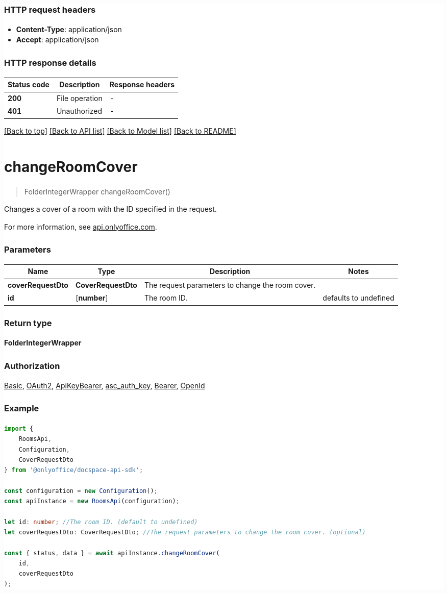 
### HTTP request headers

 - **Content-Type**: application/json
 - **Accept**: application/json


### HTTP response details
| Status code | Description | Response headers |
|-------------|-------------|------------------|
|**200** | File operation |  -  |
|**401** | Unauthorized |  -  |

[[Back to top]](#) [[Back to API list]](../README.md#documentation-for-api-endpoints) [[Back to Model list]](../README.md#documentation-for-models) [[Back to README]](../README.md)

# **changeRoomCover**
> FolderIntegerWrapper changeRoomCover()

Changes a cover of a room with the ID specified in the request.

For more information, see [api.onlyoffice.com](https://api.onlyoffice.com/docspace/api-backend/usage-api/change-room-cover/).

### Parameters

|Name | Type | Description  | Notes|
|------------- | ------------- | ------------- | -------------|
| **coverRequestDto** | **CoverRequestDto**| The request parameters to change the room cover. | |
| **id** | [**number**] | The room ID. | defaults to undefined|


### Return type

**FolderIntegerWrapper**

### Authorization

[Basic](../README.md#Basic), [OAuth2](../README.md#OAuth2), [ApiKeyBearer](../README.md#ApiKeyBearer), [asc_auth_key](../README.md#asc_auth_key), [Bearer](../README.md#Bearer), [OpenId](../README.md#OpenId)

### Example

```typescript
import {
    RoomsApi,
    Configuration,
    CoverRequestDto
} from '@onlyoffice/docspace-api-sdk';

const configuration = new Configuration();
const apiInstance = new RoomsApi(configuration);

let id: number; //The room ID. (default to undefined)
let coverRequestDto: CoverRequestDto; //The request parameters to change the room cover. (optional)

const { status, data } = await apiInstance.changeRoomCover(
    id,
    coverRequestDto
);
```
